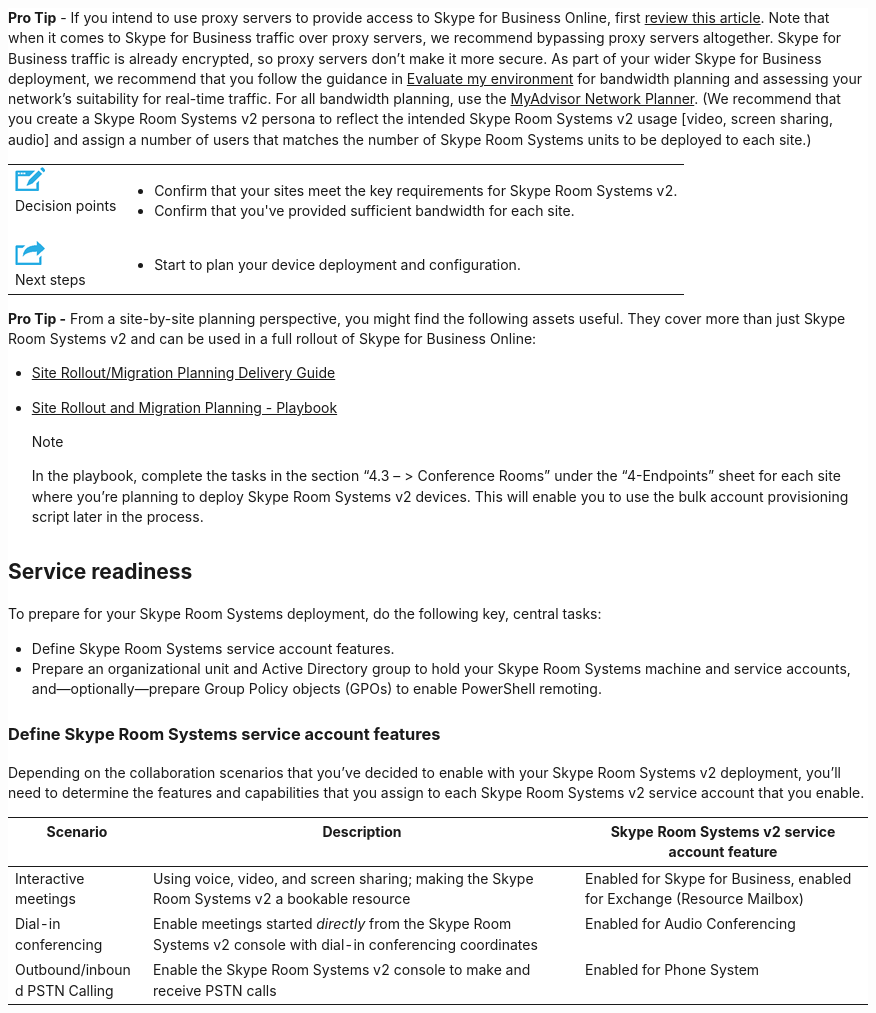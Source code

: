 **Pro Tip** - If you intend to use proxy servers to provide access to Skype for Business Online, first [review this article](https://docs.microsoft.com/skypeforbusiness/optimizing-your-network/proxy-servers-for-skype-for-business-online). Note that when it comes to Skype for Business traffic over proxy servers, we recommend bypassing proxy servers altogether. Skype for Business traffic is already encrypted, so proxy servers don’t make it more secure. As part of your wider Skype for Business deployment, we recommend that you follow the guidance in [Evaluate my environment](https://docs.microsoft.com/MicrosoftTeams/3-envision-evaluate-my-environment#network-readiness) for bandwidth planning and assessing your network’s suitability for real-time traffic. For all bandwidth planning, use the [MyAdvisor Network Planner](https://myadvisor.fasttrack.microsoft.com/CloudVoice/NetworkPlanner). (We recommend that you create a Skype Room Systems v2 persona to reflect the intended Skype Room Systems v2 usage [video, screen sharing, audio] and assign a number of users that matches the number of Skype Room Systems units to be deployed to each site.) 

|    |     |
|-----------|------------|
| ![](../../media/audio_conferencing_image7.png) <br/>Decision points|<ul><li>Confirm that your sites meet the key requirements for Skype Room Systems v2.</li><li>Confirm that you've provided sufficient bandwidth for each site.</li></ul>| 
| ![](../../media/audio_conferencing_image9.png)<br/>Next steps|<ul><li>Start to plan your device deployment and configuration.</li></ul>| 

**Pro Tip -** From a site-by-site planning perspective, you might find the following assets useful. They cover more than just Skype Room Systems v2 and can be used in a full rollout of Skype for Business Online:

-   [Site Rollout/Migration Planning Delivery
    Guide](https://myadvisor.fasttrack.microsoft.com/CloudVoice/Downloads?SelectedIDs=5_1_0_24)

-   [Site Rollout and Migration Planning -
    Playbook](https://myadvisor.fasttrack.microsoft.com/CloudVoice/Downloads?SelectedIDs=5_1_0_16)

    > [!NOTE]
    > In the playbook, complete the tasks in the section “4.3 – > Conference Rooms” under the “4-Endpoints” sheet for each site where you’re planning to deploy Skype Room Systems v2 devices. This will enable you to use the bulk account provisioning script later in the process. 

## Service readiness

To prepare for your Skype Room Systems deployment, do the following key, central tasks:

-   Define Skype Room Systems service account features.
-   Prepare an organizational unit and Active Directory group to hold your Skype Room Systems machine and service accounts, and—optionally—prepare Group Policy objects (GPOs) to enable PowerShell remoting.

### Define Skype Room Systems service account features 

Depending on the collaboration scenarios that you’ve decided to enable with your Skype Room Systems v2 deployment, you’ll need to determine the features and capabilities that you assign to each Skype Room Systems v2 service account that you enable.

| **Scenario** | **Description** | **Skype Room Systems v2 service account feature** |
|---------- |------------- | --- |
| Interactive meetings            | Using voice, video, and screen sharing; making the Skype Room Systems v2 a bookable resource                     | Enabled for Skype for Business, enabled for Exchange (Resource Mailbox) |
| Dial-in conferencing            | Enable meetings started *directly* from the Skype Room Systems v2 console with dial-in conferencing coordinates | Enabled for Audio Conferencing                                          |
| Outbound/inbound PSTN Calling | Enable the Skype Room Systems v2 console to make and receive PSTN calls                                         | Enabled for Phone System                                                |
